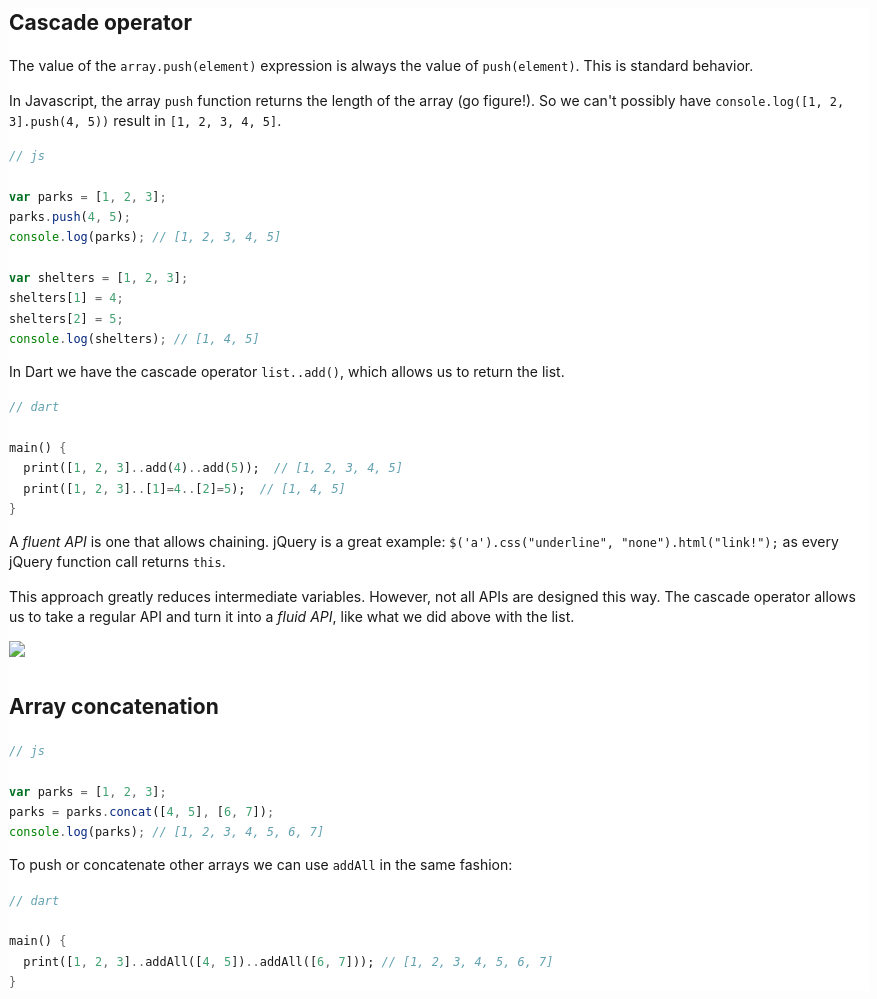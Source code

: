 ## Cascade operator

The value of the `array.push(element)` expression is always the value of `push(element)`. This is standard behavior.

In Javascript, the array `push` function returns the length of the array (go figure!). So we can't possibly have `console.log([1, 2, 3].push(4, 5))` result in `[1, 2, 3, 4, 5]`.

```js
// js

var parks = [1, 2, 3];
parks.push(4, 5);
console.log(parks); // [1, 2, 3, 4, 5]

var shelters = [1, 2, 3];
shelters[1] = 4;
shelters[2] = 5;
console.log(shelters); // [1, 4, 5]
```

In Dart we have the cascade operator `list..add()`, which allows us to return the list.

```dart
// dart

main() {
  print([1, 2, 3]..add(4)..add(5));  // [1, 2, 3, 4, 5]
  print([1, 2, 3]..[1]=4..[2]=5);  // [1, 4, 5]
}
```

A _fluent API_ is one that allows chaining. jQuery is a great example: `$('a').css("underline", "none").html("link!");` as every jQuery function call returns `this`.

This approach greatly reduces intermediate variables. However, not all APIs are designed this way. The cascade operator allows us to take a regular API and turn it into a _fluid API_, like what we did above with the list.

![](https://media.giphy.com/media/JOUbijCxtRDdS/giphy.gif)

## Array concatenation

```js
// js

var parks = [1, 2, 3];
parks = parks.concat([4, 5], [6, 7]);
console.log(parks); // [1, 2, 3, 4, 5, 6, 7]
```

To push or concatenate other arrays we can use `addAll` in the same fashion:

```dart
// dart

main() {
  print([1, 2, 3]..addAll([4, 5])..addAll([6, 7])); // [1, 2, 3, 4, 5, 6, 7]
}
```
